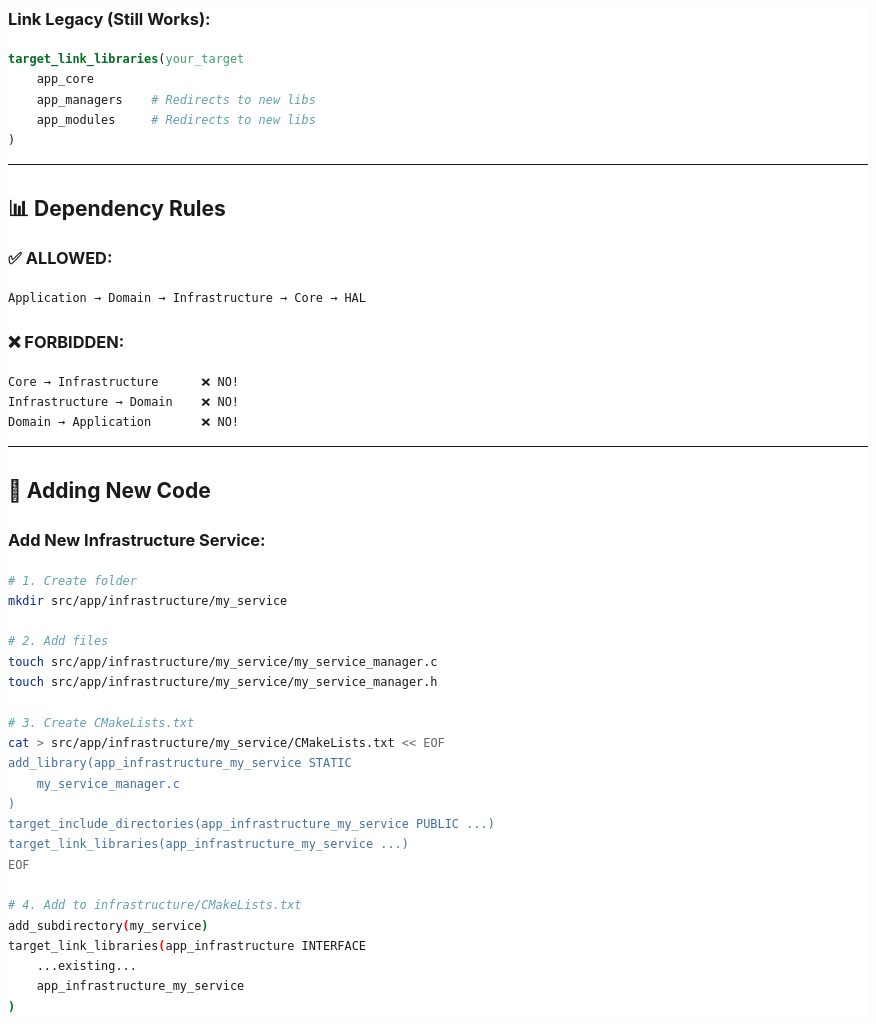 ### Link Legacy (Still Works):
```cmake
target_link_libraries(your_target
    app_core
    app_managers    # Redirects to new libs
    app_modules     # Redirects to new libs
)
```

---

## 📊 Dependency Rules

### ✅ ALLOWED:
```
Application → Domain → Infrastructure → Core → HAL
```

### ❌ FORBIDDEN:
```
Core → Infrastructure      ❌ NO!
Infrastructure → Domain    ❌ NO!
Domain → Application       ❌ NO!
```

---

## 🔧 Adding New Code

### Add New Infrastructure Service:
```bash
# 1. Create folder
mkdir src/app/infrastructure/my_service

# 2. Add files
touch src/app/infrastructure/my_service/my_service_manager.c
touch src/app/infrastructure/my_service/my_service_manager.h

# 3. Create CMakeLists.txt
cat > src/app/infrastructure/my_service/CMakeLists.txt << EOF
add_library(app_infrastructure_my_service STATIC
    my_service_manager.c
)
target_include_directories(app_infrastructure_my_service PUBLIC ...)
target_link_libraries(app_infrastructure_my_service ...)
EOF

# 4. Add to infrastructure/CMakeLists.txt
add_subdirectory(my_service)
target_link_libraries(app_infrastructure INTERFACE
    ...existing...
    app_infrastructure_my_service
)
```
